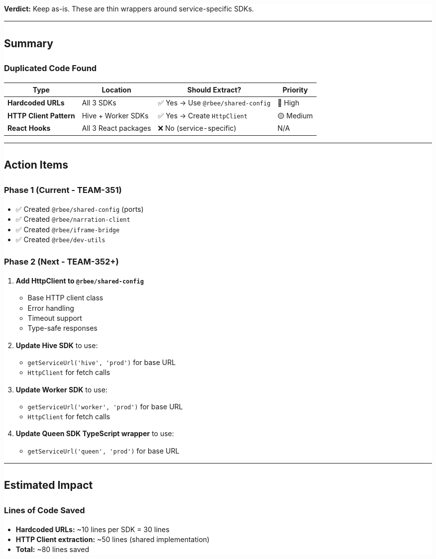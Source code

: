 **Verdict:** Keep as-is. These are thin wrappers around service-specific SDKs.

---

## Summary

### Duplicated Code Found

| Type | Location | Should Extract? | Priority |
|------|----------|-----------------|----------|
| **Hardcoded URLs** | All 3 SDKs | ✅ Yes → Use `@rbee/shared-config` | 🔴 High |
| **HTTP Client Pattern** | Hive + Worker SDKs | ✅ Yes → Create `HttpClient` | 🟡 Medium |
| **React Hooks** | All 3 React packages | ❌ No (service-specific) | N/A |

---

## Action Items

### Phase 1 (Current - TEAM-351)
- ✅ Created `@rbee/shared-config` (ports)
- ✅ Created `@rbee/narration-client`
- ✅ Created `@rbee/iframe-bridge`
- ✅ Created `@rbee/dev-utils`

### Phase 2 (Next - TEAM-352+)
1. **Add HttpClient to `@rbee/shared-config`**
   - Base HTTP client class
   - Error handling
   - Timeout support
   - Type-safe responses

2. **Update Hive SDK** to use:
   - `getServiceUrl('hive', 'prod')` for base URL
   - `HttpClient` for fetch calls

3. **Update Worker SDK** to use:
   - `getServiceUrl('worker', 'prod')` for base URL
   - `HttpClient` for fetch calls

4. **Update Queen SDK TypeScript wrapper** to use:
   - `getServiceUrl('queen', 'prod')` for base URL

---

## Estimated Impact

### Lines of Code Saved
- **Hardcoded URLs:** ~10 lines per SDK = 30 lines
- **HTTP Client extraction:** ~50 lines (shared implementation)
- **Total:** ~80 lines saved
